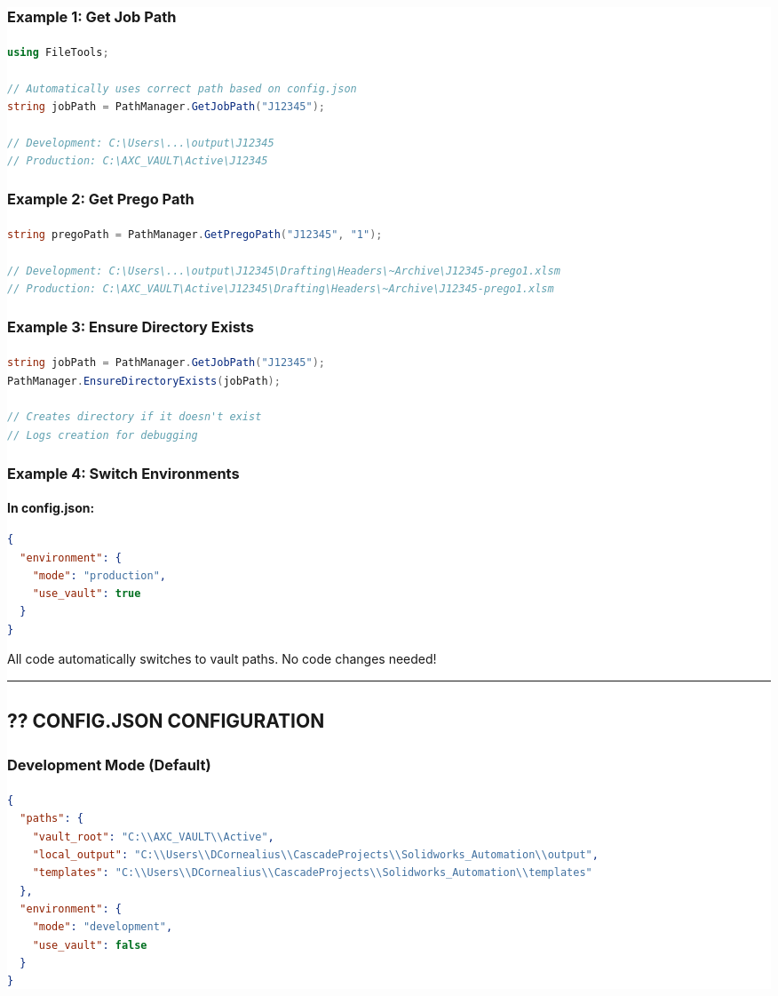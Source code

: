 ### Example 1: Get Job Path
```csharp
using FileTools;

// Automatically uses correct path based on config.json
string jobPath = PathManager.GetJobPath("J12345");

// Development: C:\Users\...\output\J12345
// Production: C:\AXC_VAULT\Active\J12345
```

### Example 2: Get Prego Path
```csharp
string pregoPath = PathManager.GetPregoPath("J12345", "1");

// Development: C:\Users\...\output\J12345\Drafting\Headers\~Archive\J12345-prego1.xlsm
// Production: C:\AXC_VAULT\Active\J12345\Drafting\Headers\~Archive\J12345-prego1.xlsm
```

### Example 3: Ensure Directory Exists
```csharp
string jobPath = PathManager.GetJobPath("J12345");
PathManager.EnsureDirectoryExists(jobPath);

// Creates directory if it doesn't exist
// Logs creation for debugging
```

### Example 4: Switch Environments
**In config.json:**
```json
{
  "environment": {
    "mode": "production",
    "use_vault": true
  }
}
```

All code automatically switches to vault paths. No code changes needed!

---

## ?? CONFIG.JSON CONFIGURATION

### Development Mode (Default)
```json
{
  "paths": {
    "vault_root": "C:\\AXC_VAULT\\Active",
    "local_output": "C:\\Users\\DCornealius\\CascadeProjects\\Solidworks_Automation\\output",
    "templates": "C:\\Users\\DCornealius\\CascadeProjects\\Solidworks_Automation\\templates"
  },
  "environment": {
    "mode": "development",
    "use_vault": false
  }
}
```
